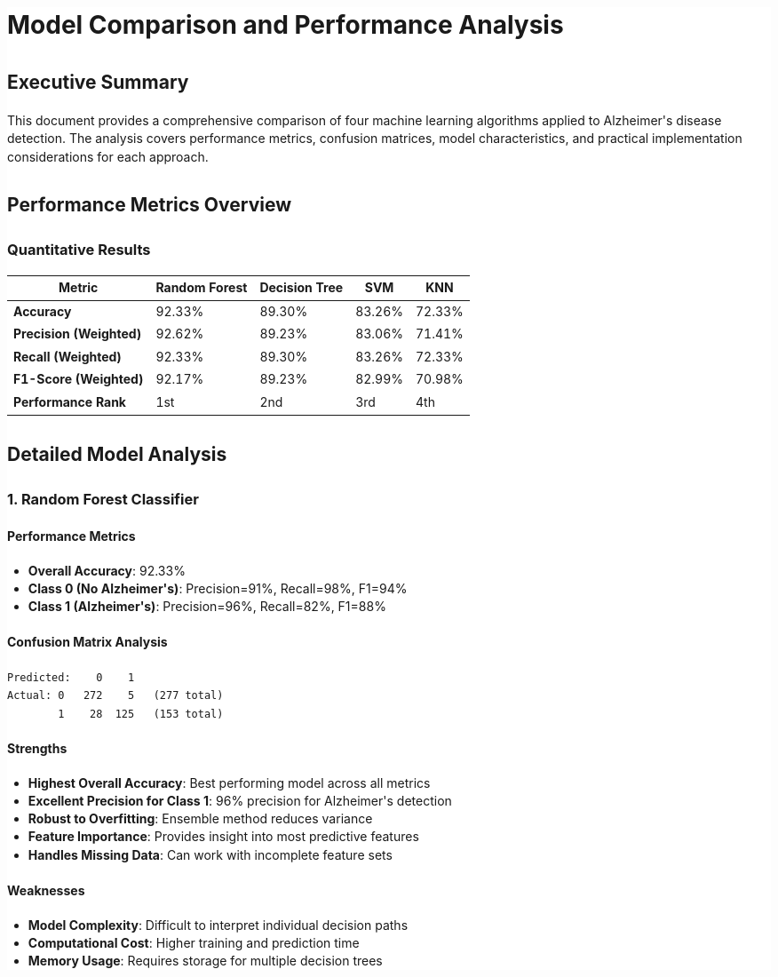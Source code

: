 # Model Comparison and Performance Analysis

## Executive Summary

This document provides a comprehensive comparison of four machine learning algorithms applied to Alzheimer's disease detection. The analysis covers performance metrics, confusion matrices, model characteristics, and practical implementation considerations for each approach.

## Performance Metrics Overview

### Quantitative Results

| Metric | Random Forest | Decision Tree | SVM | KNN |
|--------|--------------|---------------|-----|-----|
| **Accuracy** | 92.33% | 89.30% | 83.26% | 72.33% |
| **Precision (Weighted)** | 92.62% | 89.23% | 83.06% | 71.41% |
| **Recall (Weighted)** | 92.33% | 89.30% | 83.26% | 72.33% |
| **F1-Score (Weighted)** | 92.17% | 89.23% | 82.99% | 70.98% |
| **Performance Rank** | 1st | 2nd | 3rd | 4th |

## Detailed Model Analysis

### 1. Random Forest Classifier

#### Performance Metrics
- **Overall Accuracy**: 92.33%
- **Class 0 (No Alzheimer's)**: Precision=91%, Recall=98%, F1=94%
- **Class 1 (Alzheimer's)**: Precision=96%, Recall=82%, F1=88%

#### Confusion Matrix Analysis
```
Predicted:    0    1
Actual: 0   272    5   (277 total)
        1    28  125   (153 total)
```

#### Strengths
- **Highest Overall Accuracy**: Best performing model across all metrics
- **Excellent Precision for Class 1**: 96% precision for Alzheimer's detection
- **Robust to Overfitting**: Ensemble method reduces variance
- **Feature Importance**: Provides insight into most predictive features
- **Handles Missing Data**: Can work with incomplete feature sets

#### Weaknesses
- **Model Complexity**: Difficult to interpret individual decision paths
- **Computational Cost**: Higher training and prediction time
- **Memory Usage**: Requires storage for multiple decision trees
